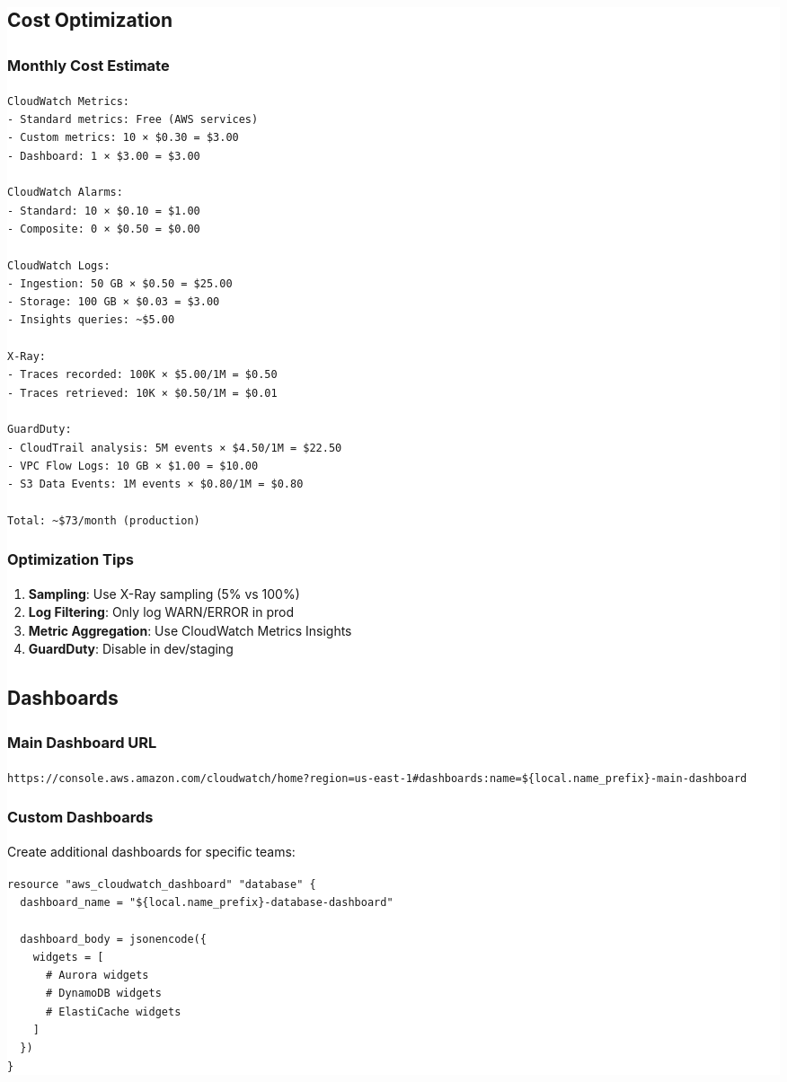 ## Cost Optimization

### Monthly Cost Estimate
```
CloudWatch Metrics:
- Standard metrics: Free (AWS services)
- Custom metrics: 10 × $0.30 = $3.00
- Dashboard: 1 × $3.00 = $3.00

CloudWatch Alarms:
- Standard: 10 × $0.10 = $1.00
- Composite: 0 × $0.50 = $0.00

CloudWatch Logs:
- Ingestion: 50 GB × $0.50 = $25.00
- Storage: 100 GB × $0.03 = $3.00
- Insights queries: ~$5.00

X-Ray:
- Traces recorded: 100K × $5.00/1M = $0.50
- Traces retrieved: 10K × $0.50/1M = $0.01

GuardDuty:
- CloudTrail analysis: 5M events × $4.50/1M = $22.50
- VPC Flow Logs: 10 GB × $1.00 = $10.00
- S3 Data Events: 1M events × $0.80/1M = $0.80

Total: ~$73/month (production)
```

### Optimization Tips
1. **Sampling**: Use X-Ray sampling (5% vs 100%)
2. **Log Filtering**: Only log WARN/ERROR in prod
3. **Metric Aggregation**: Use CloudWatch Metrics Insights
4. **GuardDuty**: Disable in dev/staging

## Dashboards

### Main Dashboard URL
```
https://console.aws.amazon.com/cloudwatch/home?region=us-east-1#dashboards:name=${local.name_prefix}-main-dashboard
```

### Custom Dashboards
Create additional dashboards for specific teams:

```hcl
resource "aws_cloudwatch_dashboard" "database" {
  dashboard_name = "${local.name_prefix}-database-dashboard"
  
  dashboard_body = jsonencode({
    widgets = [
      # Aurora widgets
      # DynamoDB widgets
      # ElastiCache widgets
    ]
  })
}
```
